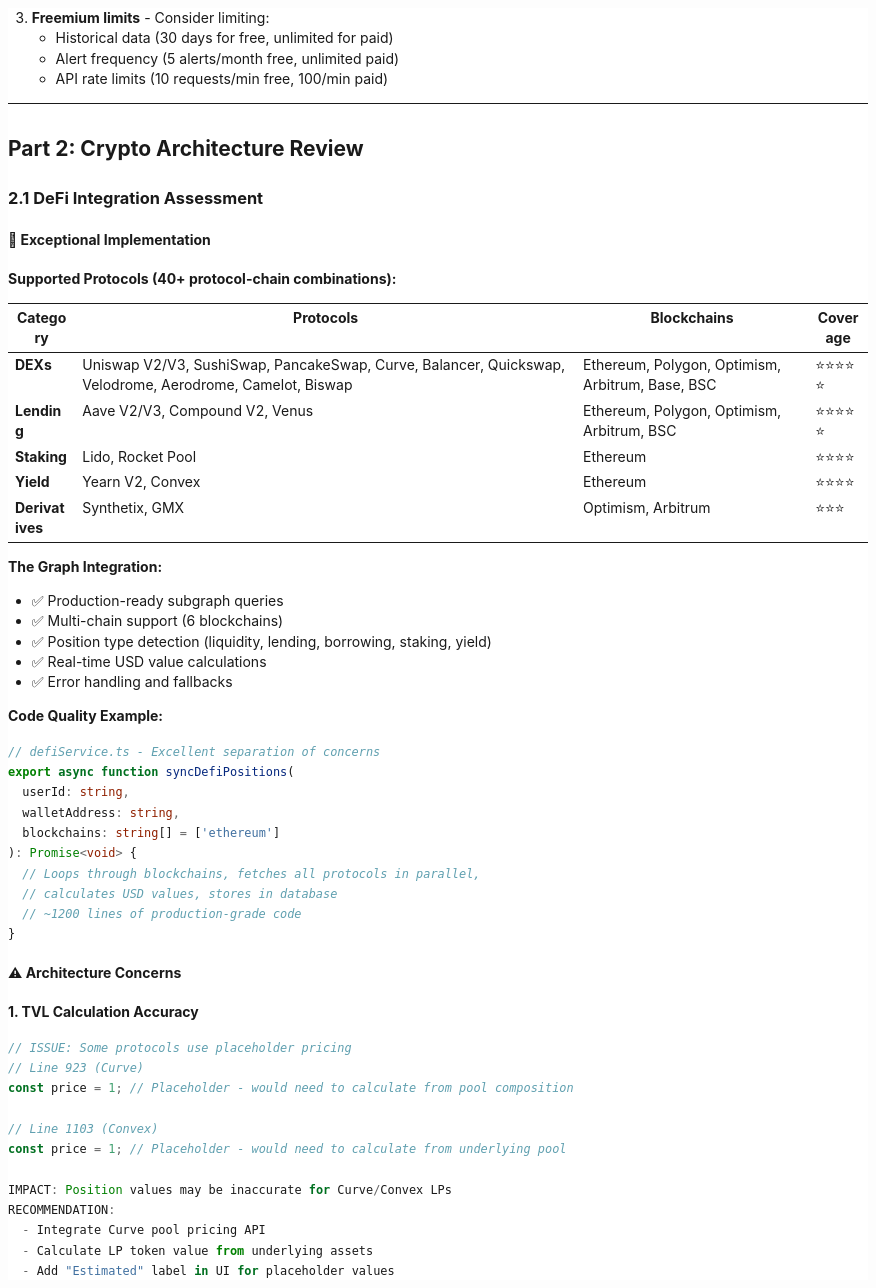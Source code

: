 3. **Freemium limits** - Consider limiting:
   - Historical data (30 days for free, unlimited for paid)
   - Alert frequency (5 alerts/month free, unlimited paid)
   - API rate limits (10 requests/min free, 100/min paid)

---

## Part 2: Crypto Architecture Review

### 2.1 DeFi Integration Assessment

#### 🌟 Exceptional Implementation

**Supported Protocols (40+ protocol-chain combinations):**

| Category | Protocols | Blockchains | Coverage |
|----------|-----------|-------------|----------|
| **DEXs** | Uniswap V2/V3, SushiSwap, PancakeSwap, Curve, Balancer, Quickswap, Velodrome, Aerodrome, Camelot, Biswap | Ethereum, Polygon, Optimism, Arbitrum, Base, BSC | ⭐⭐⭐⭐⭐ |
| **Lending** | Aave V2/V3, Compound V2, Venus | Ethereum, Polygon, Optimism, Arbitrum, BSC | ⭐⭐⭐⭐⭐ |
| **Staking** | Lido, Rocket Pool | Ethereum | ⭐⭐⭐⭐ |
| **Yield** | Yearn V2, Convex | Ethereum | ⭐⭐⭐⭐ |
| **Derivatives** | Synthetix, GMX | Optimism, Arbitrum | ⭐⭐⭐ |

**The Graph Integration:**
- ✅ Production-ready subgraph queries
- ✅ Multi-chain support (6 blockchains)
- ✅ Position type detection (liquidity, lending, borrowing, staking, yield)
- ✅ Real-time USD value calculations
- ✅ Error handling and fallbacks

**Code Quality Example:**
```typescript
// defiService.ts - Excellent separation of concerns
export async function syncDefiPositions(
  userId: string,
  walletAddress: string,
  blockchains: string[] = ['ethereum']
): Promise<void> {
  // Loops through blockchains, fetches all protocols in parallel,
  // calculates USD values, stores in database
  // ~1200 lines of production-grade code
}
```

#### ⚠️ Architecture Concerns

**1. TVL Calculation Accuracy**
```typescript
// ISSUE: Some protocols use placeholder pricing
// Line 923 (Curve)
const price = 1; // Placeholder - would need to calculate from pool composition

// Line 1103 (Convex)
const price = 1; // Placeholder - would need to calculate from underlying pool

IMPACT: Position values may be inaccurate for Curve/Convex LPs
RECOMMENDATION:
  - Integrate Curve pool pricing API
  - Calculate LP token value from underlying assets
  - Add "Estimated" label in UI for placeholder values
```
